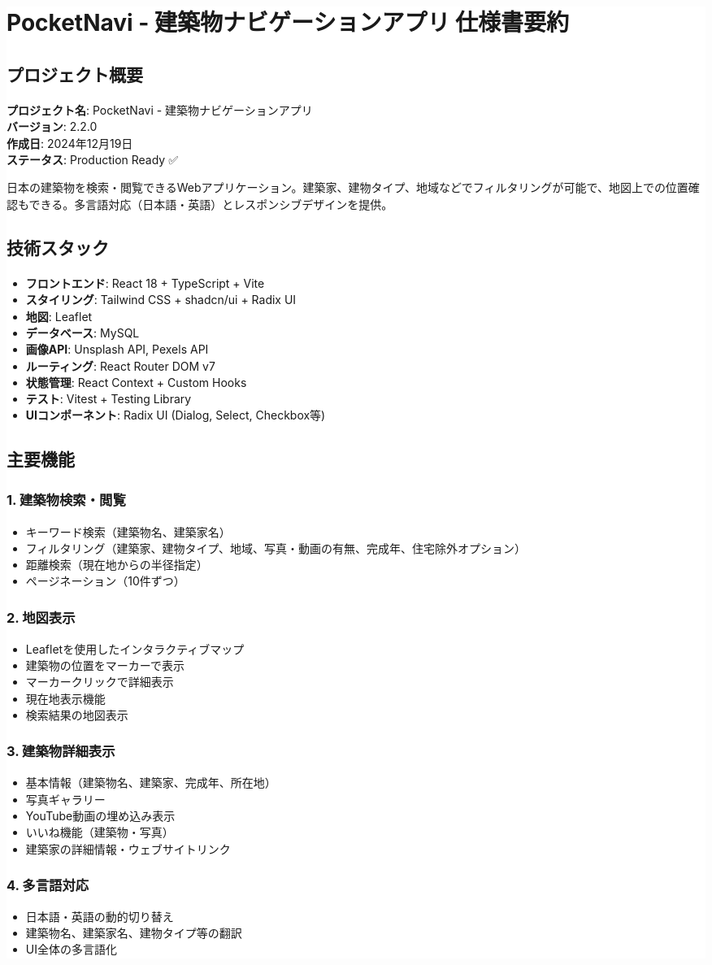 # PocketNavi - 建築物ナビゲーションアプリ 仕様書要約

## プロジェクト概要

**プロジェクト名**: PocketNavi - 建築物ナビゲーションアプリ  
**バージョン**: 2.2.0  
**作成日**: 2024年12月19日  
**ステータス**: Production Ready ✅

日本の建築物を検索・閲覧できるWebアプリケーション。建築家、建物タイプ、地域などでフィルタリングが可能で、地図上での位置確認もできる。多言語対応（日本語・英語）とレスポンシブデザインを提供。

## 技術スタック

- **フロントエンド**: React 18 + TypeScript + Vite
- **スタイリング**: Tailwind CSS + shadcn/ui + Radix UI
- **地図**: Leaflet
- **データベース**: MySQL
- **画像API**: Unsplash API, Pexels API
- **ルーティング**: React Router DOM v7
- **状態管理**: React Context + Custom Hooks
- **テスト**: Vitest + Testing Library
- **UIコンポーネント**: Radix UI (Dialog, Select, Checkbox等)

## 主要機能

### 1. 建築物検索・閲覧
- キーワード検索（建築物名、建築家名）
- フィルタリング（建築家、建物タイプ、地域、写真・動画の有無、完成年、住宅除外オプション）
- 距離検索（現在地からの半径指定）
- ページネーション（10件ずつ）

### 2. 地図表示
- Leafletを使用したインタラクティブマップ
- 建築物の位置をマーカーで表示
- マーカークリックで詳細表示
- 現在地表示機能
- 検索結果の地図表示

### 3. 建築物詳細表示
- 基本情報（建築物名、建築家、完成年、所在地）
- 写真ギャラリー
- YouTube動画の埋め込み表示
- いいね機能（建築物・写真）
- 建築家の詳細情報・ウェブサイトリンク

### 4. 多言語対応
- 日本語・英語の動的切り替え
- 建築物名、建築家名、建物タイプ等の翻訳
- UI全体の多言語化
